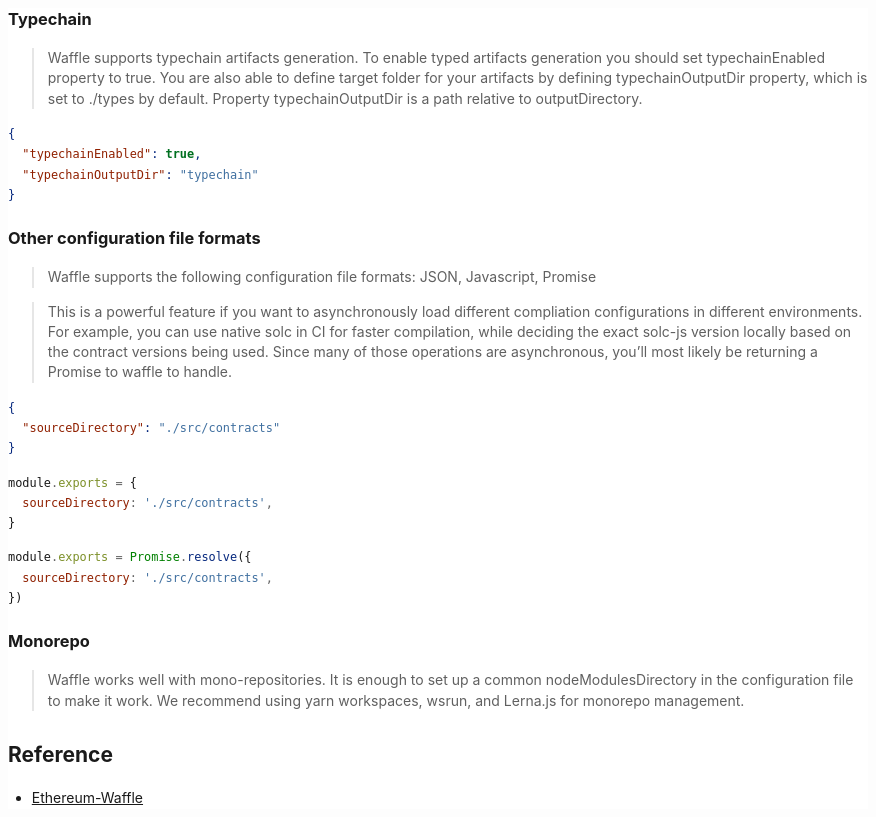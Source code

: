 ### Typechain

> Waffle supports typechain artifacts generation. To enable typed artifacts generation you should set typechainEnabled property to true. You are also able to define target folder for your artifacts by defining typechainOutputDir property, which is set to ./types by default. Property typechainOutputDir is a path relative to outputDirectory.

```json
{
  "typechainEnabled": true,
  "typechainOutputDir": "typechain"
}
```

### Other configuration file formats

> Waffle supports the following configuration file formats: JSON, Javascript, Promise

> This is a powerful feature if you want to asynchronously load different compliation configurations in different environments. For example, you can use native solc in CI for faster compilation, while deciding the exact solc-js version locally based on the contract versions being used. Since many of those operations are asynchronous, you’ll most likely be returning a Promise to waffle to handle.

```json
{
  "sourceDirectory": "./src/contracts"
}
```

```js
module.exports = {
  sourceDirectory: './src/contracts',
}
```

```js
module.exports = Promise.resolve({
  sourceDirectory: './src/contracts',
})
```

### Monorepo

> Waffle works well with mono-repositories. It is enough to set up a common nodeModulesDirectory in the configuration file to make it work. We recommend using yarn workspaces, wsrun, and Lerna.js for monorepo management.

## Reference

- [Ethereum-Waffle](https://ethereum-waffle.readthedocs.io/en/latest/)

